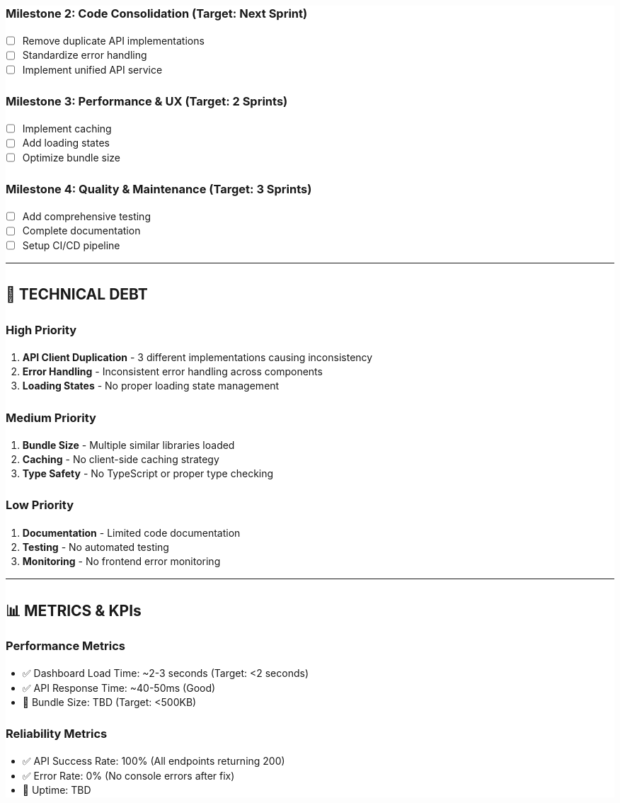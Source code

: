 ### **Milestone 2: Code Consolidation** (Target: Next Sprint)
- [ ] Remove duplicate API implementations
- [ ] Standardize error handling
- [ ] Implement unified API service

### **Milestone 3: Performance & UX** (Target: 2 Sprints)
- [ ] Implement caching
- [ ] Add loading states
- [ ] Optimize bundle size

### **Milestone 4: Quality & Maintenance** (Target: 3 Sprints)
- [ ] Add comprehensive testing
- [ ] Complete documentation
- [ ] Setup CI/CD pipeline

---

## 🔧 TECHNICAL DEBT

### **High Priority**
1. **API Client Duplication** - 3 different implementations causing inconsistency
2. **Error Handling** - Inconsistent error handling across components
3. **Loading States** - No proper loading state management

### **Medium Priority**
1. **Bundle Size** - Multiple similar libraries loaded
2. **Caching** - No client-side caching strategy
3. **Type Safety** - No TypeScript or proper type checking

### **Low Priority**
1. **Documentation** - Limited code documentation
2. **Testing** - No automated testing
3. **Monitoring** - No frontend error monitoring

---

## 📊 METRICS & KPIs

### **Performance Metrics**
- ✅ Dashboard Load Time: ~2-3 seconds (Target: <2 seconds)
- ✅ API Response Time: ~40-50ms (Good)
- 🔄 Bundle Size: TBD (Target: <500KB)

### **Reliability Metrics**
- ✅ API Success Rate: 100% (All endpoints returning 200)
- ✅ Error Rate: 0% (No console errors after fix)
- 🔄 Uptime: TBD

